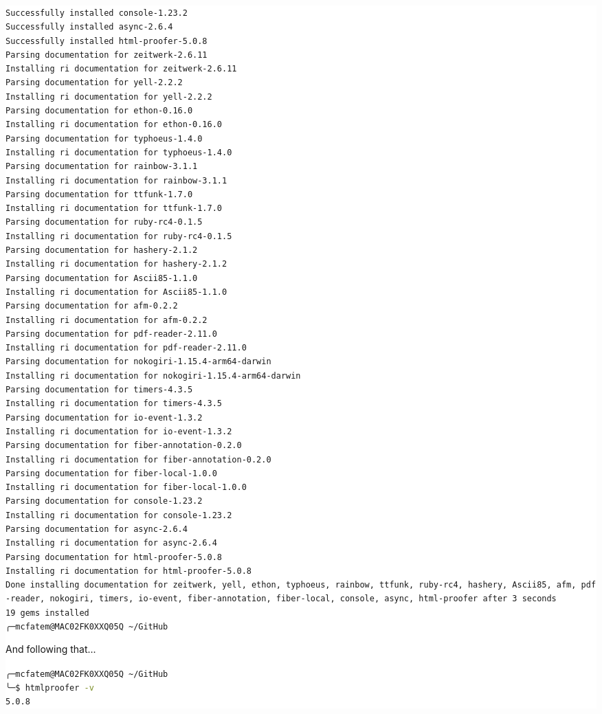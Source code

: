 ```bash
Successfully installed console-1.23.2
Successfully installed async-2.6.4
Successfully installed html-proofer-5.0.8
Parsing documentation for zeitwerk-2.6.11
Installing ri documentation for zeitwerk-2.6.11
Parsing documentation for yell-2.2.2
Installing ri documentation for yell-2.2.2
Parsing documentation for ethon-0.16.0
Installing ri documentation for ethon-0.16.0
Parsing documentation for typhoeus-1.4.0
Installing ri documentation for typhoeus-1.4.0
Parsing documentation for rainbow-3.1.1
Installing ri documentation for rainbow-3.1.1
Parsing documentation for ttfunk-1.7.0
Installing ri documentation for ttfunk-1.7.0
Parsing documentation for ruby-rc4-0.1.5
Installing ri documentation for ruby-rc4-0.1.5
Parsing documentation for hashery-2.1.2
Installing ri documentation for hashery-2.1.2
Parsing documentation for Ascii85-1.1.0
Installing ri documentation for Ascii85-1.1.0
Parsing documentation for afm-0.2.2
Installing ri documentation for afm-0.2.2
Parsing documentation for pdf-reader-2.11.0
Installing ri documentation for pdf-reader-2.11.0
Parsing documentation for nokogiri-1.15.4-arm64-darwin
Installing ri documentation for nokogiri-1.15.4-arm64-darwin
Parsing documentation for timers-4.3.5
Installing ri documentation for timers-4.3.5
Parsing documentation for io-event-1.3.2
Installing ri documentation for io-event-1.3.2
Parsing documentation for fiber-annotation-0.2.0
Installing ri documentation for fiber-annotation-0.2.0
Parsing documentation for fiber-local-1.0.0
Installing ri documentation for fiber-local-1.0.0
Parsing documentation for console-1.23.2
Installing ri documentation for console-1.23.2
Parsing documentation for async-2.6.4
Installing ri documentation for async-2.6.4
Parsing documentation for html-proofer-5.0.8
Installing ri documentation for html-proofer-5.0.8
Done installing documentation for zeitwerk, yell, ethon, typhoeus, rainbow, ttfunk, ruby-rc4, hashery, Ascii85, afm, pdf-reader, nokogiri, timers, io-event, fiber-annotation, fiber-local, console, async, html-proofer after 3 seconds
19 gems installed
╭─mcfatem@MAC02FK0XXQ05Q ~/GitHub
```

And following that...  

```bash
╭─mcfatem@MAC02FK0XXQ05Q ~/GitHub
╰─$ htmlproofer -v
5.0.8
```
